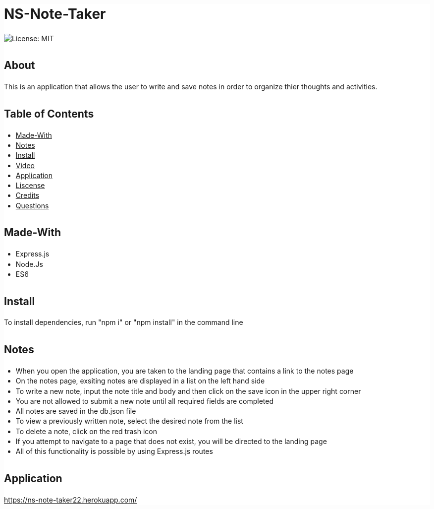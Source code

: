 # NS-Note-Taker

![License: MIT](https://img.shields.io/badge/License-MIT-yellow.svg)

## About

This is an application that allows the user to write and save notes in order to organize thier thoughts and activities. 

## Table of Contents

* [Made-With](#Made-with)
* [Notes](#Notes)
* [Install](#Install)
* [Video](#Video)
* [Application](#Application)
* [Liscense](#Liscense)
* [Credits](#Credits)
* [Questions](#Questions)

## Made-With 

* Express.js
* Node.Js
* ES6

## Install

To install dependencies, run "npm i" or "npm install" in the command line

## Notes

* When you open the application, you are taken to the landing page that contains a link to the notes page
* On the notes page, exsiting notes are displayed in a list on the left hand side
* To write a new note, input the note title and body and then click on the save icon in the upper right corner
* You are not allowed to submit a new note until all required fields are completed
* All notes are saved in the db.json file
* To view a previously written note, select the desired note from the list
* To delete a note, click on the red trash icon
* If you attempt to navigate to a page that does not exist, you will be directed to the landing page
* All of this functionality is possible by using Express.js routes

## Application

https://ns-note-taker22.herokuapp.com/
